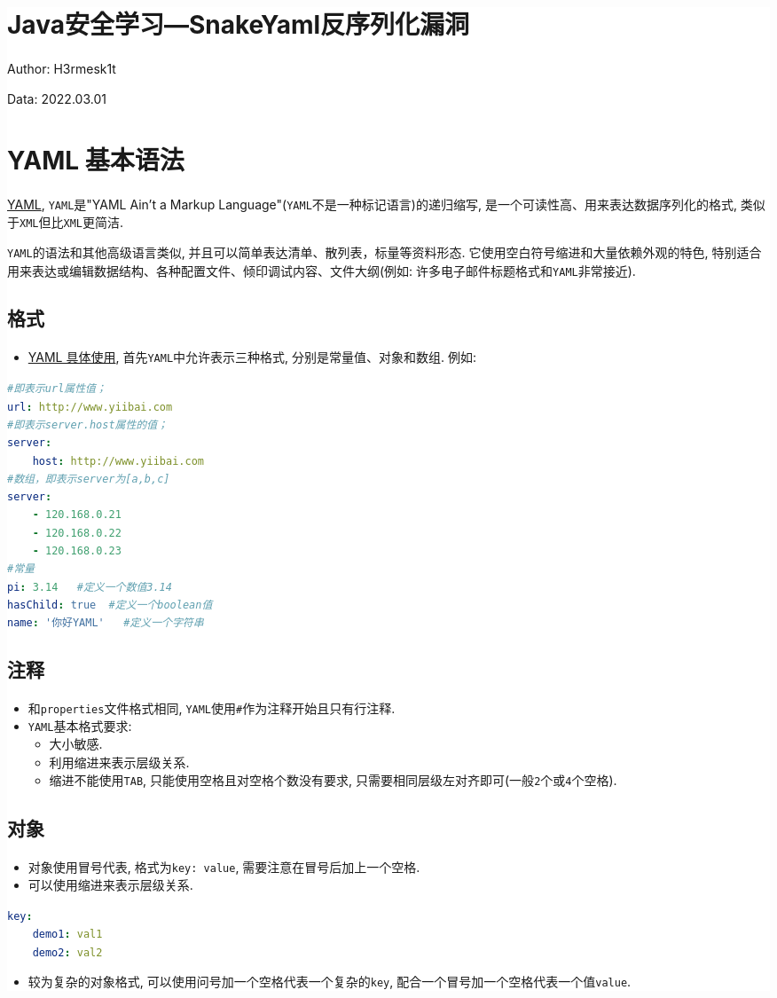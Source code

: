 # Java安全学习—SnakeYaml反序列化漏洞

Author: H3rmesk1t

Data: 2022.03.01

# YAML 基本语法
[YAML](https://zh.wikipedia.org/wiki/YAML), `YAML`是"YAML Ain’t a Markup Language"(`YAML`不是一种标记语言)的递归缩写, 是一个可读性高、用来表达数据序列化的格式, 类似于`XML`但比`XML`更简洁.

`YAML`的语法和其他高级语言类似, 并且可以简单表达清单、散列表，标量等资料形态. 它使用空白符号缩进和大量依赖外观的特色, 特别适合用来表达或编辑数据结构、各种配置文件、倾印调试内容、文件大纲(例如: 许多电子邮件标题格式和`YAML`非常接近).

## 格式
 - [YAML 具体使用](https://www.yiibai.com/yaml), 首先`YAML`中允许表示三种格式, 分别是常量值、对象和数组. 例如:

```yaml
#即表示url属性值；
url: http://www.yiibai.com
#即表示server.host属性的值；
server:
    host: http://www.yiibai.com
#数组，即表示server为[a,b,c]
server:
    - 120.168.0.21
    - 120.168.0.22
    - 120.168.0.23
#常量
pi: 3.14   #定义一个数值3.14
hasChild: true  #定义一个boolean值
name: '你好YAML'   #定义一个字符串
```

## 注释
 - 和`properties`文件格式相同, `YAML`使用`#`作为注释开始且只有行注释.
 - `YAML`基本格式要求:
   - 大小敏感.
   - 利用缩进来表示层级关系.
   - 缩进不能使用`TAB`, 只能使用空格且对空格个数没有要求, 只需要相同层级左对齐即可(一般`2`个或`4`个空格).

## 对象
 - 对象使用冒号代表, 格式为`key: value`, 需要注意在冒号后加上一个空格.
 - 可以使用缩进来表示层级关系.

```yaml
key:
    demo1: val1
    demo2: val2
```
 - 较为复杂的对象格式, 可以使用问号加一个空格代表一个复杂的`key`, 配合一个冒号加一个空格代表一个值`value`.
